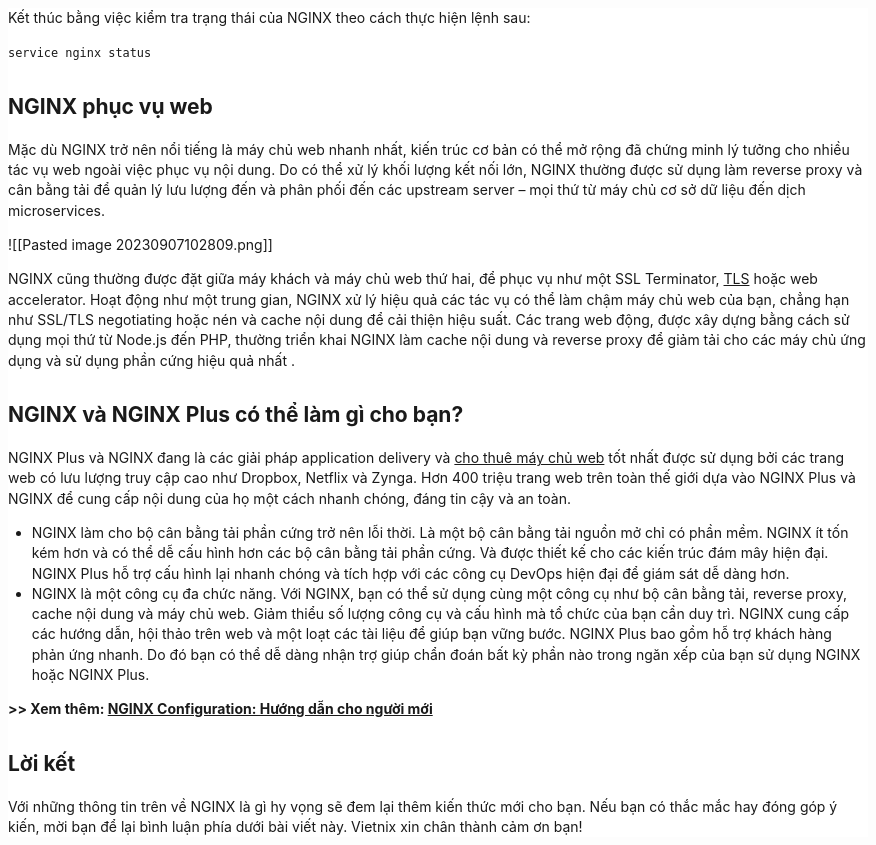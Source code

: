 Kết thúc bằng việc kiểm tra trạng thái của NGINX theo cách thực hiện lệnh sau: 


```bash
service nginx status
```

## NGINX phục vụ web

Mặc dù NGINX trở nên nổi tiếng là máy chủ web nhanh nhất, kiến ​​trúc cơ bản có thể mở rộng đã chứng minh lý tưởng cho nhiều tác vụ web ngoài việc phục vụ nội dung. Do có thể xử lý khối lượng kết nối lớn, NGINX thường được sử dụng làm reverse proxy và cân bằng tải để quản lý lưu lượng đến và phân phối đến các upstream server – mọi thứ từ máy chủ cơ sở dữ liệu đến dịch microservices.

![[Pasted image 20230907102809.png]]

NGINX cũng thường được đặt giữa máy khách và máy chủ web thứ hai, để phục vụ như một SSL Terminator, [TLS](https://vietnix.vn/tls-la-gi/) hoặc web accelerator. Hoạt động như một trung gian, NGINX xử lý hiệu quả các tác vụ có thể làm chậm máy chủ web của bạn, chẳng hạn như SSL/TLS negotiating hoặc nén và cache nội dung để cải thiện hiệu suất. Các trang web động, được xây dựng bằng cách sử dụng mọi thứ từ Node.js đến PHP, thường triển khai NGINX làm cache nội dung và reverse proxy để giảm tải cho các máy chủ ứng dụng và sử dụng phần cứng hiệu quả nhất .

## NGINX và NGINX Plus có thể làm gì cho bạn?

NGINX Plus và NGINX đang là các giải pháp application delivery và [cho thuê máy chủ web](https://vietnix.vn/thue-may-chu/) tốt nhất được sử dụng bởi các trang web có lưu lượng truy cập cao như Dropbox, Netflix và Zynga. Hơn 400 triệu trang web trên toàn thế giới dựa vào NGINX Plus và NGINX để cung cấp nội dung của họ một cách nhanh chóng, đáng tin cậy và an toàn.

- NGINX làm cho bộ cân bằng tải phần cứng trở nên lỗi thời. Là một bộ cân bằng tải nguồn mở chỉ có phần mềm. NGINX ít tốn kém hơn và có thể dễ cấu hình hơn các bộ cân bằng tải phần cứng. Và được thiết kế cho các kiến ​​trúc đám mây hiện đại. NGINX Plus hỗ trợ cấu hình lại nhanh chóng và tích hợp với các công cụ DevOps hiện đại để giám sát dễ dàng hơn.
- NGINX là một công cụ đa chức năng. Với NGINX, bạn có thể sử dụng cùng một công cụ như bộ cân bằng tải, reverse proxy, cache nội dung và máy chủ web. Giảm thiểu số lượng công cụ và cấu hình mà tổ chức của bạn cần duy trì. NGINX cung cấp các hướng dẫn, hội thảo trên web và một loạt các tài liệu để giúp bạn vững bước. NGINX Plus bao gồm hỗ trợ khách hàng phản ứng nhanh. Do đó bạn có thể dễ dàng nhận trợ giúp chẩn đoán bất kỳ phần nào trong ngăn xếp của bạn sử dụng NGINX hoặc NGINX Plus.

**>> Xem thêm: [NGINX Configuration: Hướng dẫn cho người mới](https://vietnix.vn/nginx-configuration/)**

## Lời kết

Với những thông tin trên về NGINX là gì hy vọng sẽ đem lại thêm kiến thức mới cho bạn. Nếu bạn có thắc mắc hay đóng góp ý kiến, mời bạn để lại bình luận phía dưới bài viết này. Vietnix xin chân thành cảm ơn bạn!